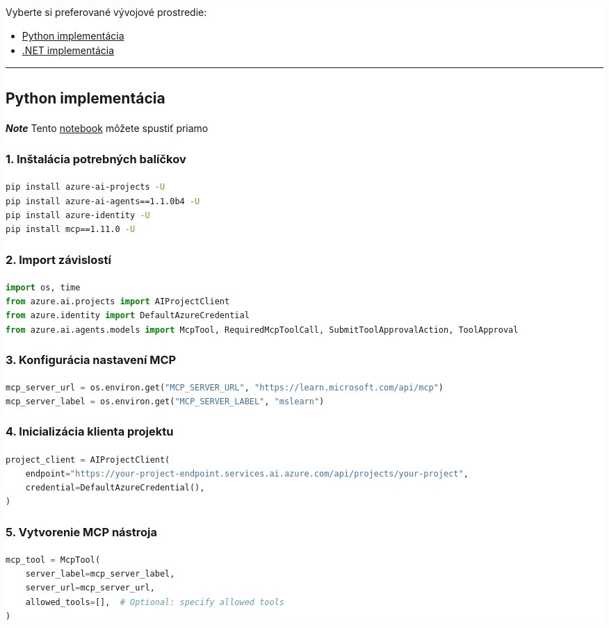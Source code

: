 Vyberte si preferované vývojové prostredie:

- [Python implementácia](../../../../05-AdvancedTopics/mcp-foundry-agent-integration)
- [.NET implementácia](../../../../05-AdvancedTopics/mcp-foundry-agent-integration)

---

## Python implementácia

***Note*** Tento [notebook](mcp_support_python.ipynb) môžete spustiť priamo

### 1. Inštalácia potrebných balíčkov

```bash
pip install azure-ai-projects -U
pip install azure-ai-agents==1.1.0b4 -U
pip install azure-identity -U
pip install mcp==1.11.0 -U
```

### 2. Import závislostí

```python
import os, time
from azure.ai.projects import AIProjectClient
from azure.identity import DefaultAzureCredential
from azure.ai.agents.models import McpTool, RequiredMcpToolCall, SubmitToolApprovalAction, ToolApproval
```

### 3. Konfigurácia nastavení MCP

```python
mcp_server_url = os.environ.get("MCP_SERVER_URL", "https://learn.microsoft.com/api/mcp")
mcp_server_label = os.environ.get("MCP_SERVER_LABEL", "mslearn")
```

### 4. Inicializácia klienta projektu

```python
project_client = AIProjectClient(
    endpoint="https://your-project-endpoint.services.ai.azure.com/api/projects/your-project",
    credential=DefaultAzureCredential(),
)
```

### 5. Vytvorenie MCP nástroja

```python
mcp_tool = McpTool(
    server_label=mcp_server_label,
    server_url=mcp_server_url,
    allowed_tools=[],  # Optional: specify allowed tools
)
```
